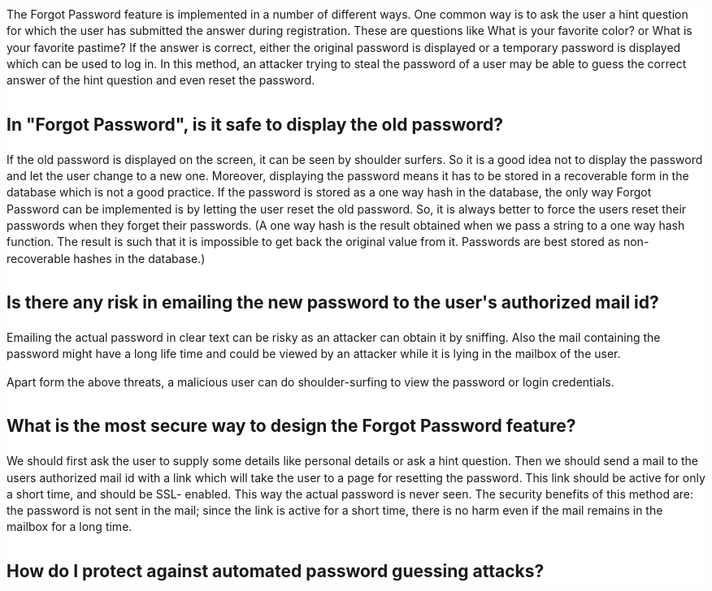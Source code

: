 The Forgot Password feature is implemented in a number of different
ways. One common way is to ask the user a hint question for which the
user has submitted the answer during registration. These are questions
like What is your favorite color? or What is your favorite pastime? If
the answer is correct, either the original password is displayed or a
temporary password is displayed which can be used to log in. In this
method, an attacker trying to steal the password of a user may be able
to guess the correct answer of the hint question and even reset the
password.

## In "Forgot Password", is it safe to display the old password?

If the old password is displayed on the screen, it can be seen by
shoulder surfers. So it is a good idea not to display the password and
let the user change to a new one. Moreover, displaying the password
means it has to be stored in a recoverable form in the database which is
not a good practice. If the password is stored as a one way hash in the
database, the only way Forgot Password can be implemented is by letting
the user reset the old password. So, it is always better to force the
users reset their passwords when they forget their passwords. (A one way
hash is the result obtained when we pass a string to a one way hash
function. The result is such that it is impossible to get back the
original value from it. Passwords are best stored as non-recoverable
hashes in the database.)

## Is there any risk in emailing the new password to the user's authorized mail id?

Emailing the actual password in clear text can be risky as an attacker
can obtain it by sniffing. Also the mail containing the password might
have a long life time and could be viewed by an attacker while it is
lying in the mailbox of the user.

Apart form the above threats, a malicious user can do shoulder-surfing
to view the password or login credentials.

## What is the most secure way to design the Forgot Password feature?

We should first ask the user to supply some details like personal
details or ask a hint question. Then we should send a mail to the users
authorized mail id with a link which will take the user to a page for
resetting the password. This link should be active for only a short
time, and should be SSL- enabled. This way the actual password is never
seen. The security benefits of this method are: the password is not sent
in the mail; since the link is active for a short time, there is no harm
even if the mail remains in the mailbox for a long time.

## How do I protect against automated password guessing attacks?
